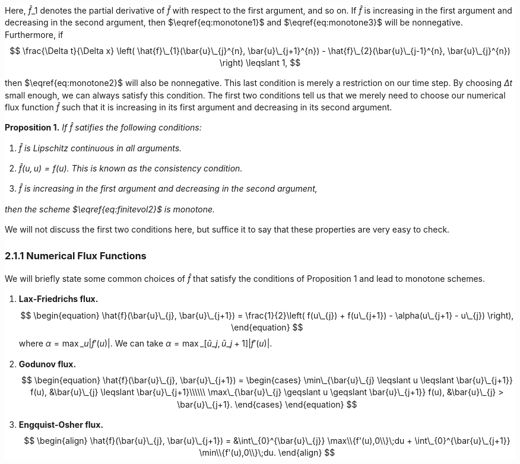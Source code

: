 Here, $\hat{f}\_{1}$ denotes the partial derivative of $\hat{f}$ with respect to the first argument, and so on. If $\hat{f}$ is increasing in the first argument and decreasing in the second argument, then $\eqref{eq:monotone1}$ and $\eqref{eq:monotone3}$ will be nonnegative. Furthermore, if
$$
\frac{\Delta t}{\Delta x} \left( \hat{f}\_{1}(\bar{u}\_{j}^{n}, \bar{u}\_{j+1}^{n}) - \hat{f}\_{2}(\bar{u}\_{j-1}^{n}, \bar{u}\_{j}^{n}) \right) \leqslant 1,
$$

then $\eqref{eq:monotone2}$ will also be nonnegative. This last condition is merely a restriction on our time step. By choosing $\Delta t$ small enough, we can always satisfy this condition. The first two conditions tell us that we merely need to choose our numerical flux function $\hat{f}$ such that it is increasing in its first argument and decreasing in its second argument. 

**Proposition 1.** *If $\hat{f}$ satifies the following conditions:*

1. *$\hat{f}$ is Lipschitz continuous in all arguments.*

2. *$\hat{f}(u,u) = f(u)$. This is known as the consistency condition.*

3. *$\hat{f}$ is increasing in the first argument and decreasing in the second argument,*

*then the scheme $\eqref{eq:finitevol2}$ is monotone.*

We will not discuss the first two conditions here, but suffice it to say that these properties are very easy to check. 

### **2.1.1 Numerical Flux Functions**
We will briefly state some common choices of $\hat{f}$ that satisfy the conditions of Proposition 1 and lead to monotone schemes. 

1. **Lax-Friedrichs flux.**
$$
\begin{equation}
  \hat{f}(\bar{u}\_{j}, \bar{u}\_{j+1}) = \frac{1}{2}\left( f(u\_{j}) + f(u\_{j+1}) - \alpha(u\_{j+1} - u\_{j}) \right),
\end{equation}
$$
where $\alpha = \max\_{u} |f'(u)|$. We can take $\alpha = \max\_{[\bar{u}\_{j}, \bar{u}\_{j+1}]} |f'(u)|$. 

2. **Godunov flux.**
$$
\begin{equation}
  \hat{f}(\bar{u}\_{j}, \bar{u}\_{j+1}) = \begin{cases}
    \min\_{\bar{u}\_{j} \leqslant u \leqslant \bar{u}\_{j+1}} f(u), &\bar{u}\_{j} \leqslant \bar{u}\_{j+1}\\\\\\
    \max\_{\bar{u}\_{j} \geqslant u \geqslant \bar{u}\_{j+1}} f(u), &\bar{u}\_{j} > \bar{u}\_{j+1}.
  \end{cases}
\end{equation}
$$

3. **Engquist-Osher flux.**
$$
\begin{align}
  \hat{f}(\bar{u}\_{j}, \bar{u}\_{j+1}) = &\int\_{0}^{\bar{u}\_{j}} \max\\{f'(u),0\\}\;du + \int\_{0}^{\bar{u}\_{j+1}} \min\\{f'(u),0\\}\;du.
\end{align}
$$
